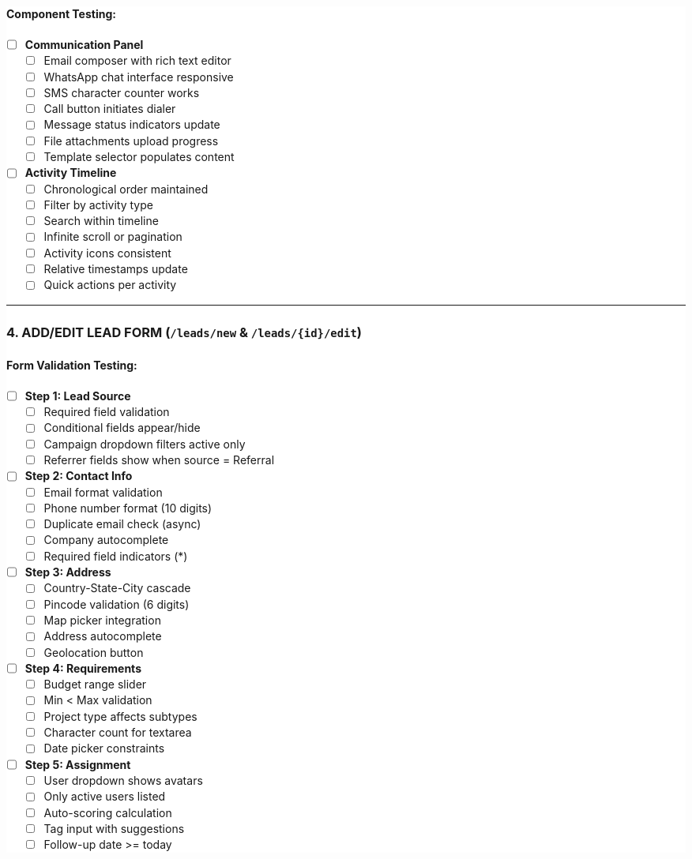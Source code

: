 #### Component Testing:
- [ ] **Communication Panel**
  - [ ] Email composer with rich text editor
  - [ ] WhatsApp chat interface responsive
  - [ ] SMS character counter works
  - [ ] Call button initiates dialer
  - [ ] Message status indicators update
  - [ ] File attachments upload progress
  - [ ] Template selector populates content

- [ ] **Activity Timeline**
  - [ ] Chronological order maintained
  - [ ] Filter by activity type
  - [ ] Search within timeline
  - [ ] Infinite scroll or pagination
  - [ ] Activity icons consistent
  - [ ] Relative timestamps update
  - [ ] Quick actions per activity

---

### 4. ADD/EDIT LEAD FORM (`/leads/new` & `/leads/{id}/edit`)

#### Form Validation Testing:
- [ ] **Step 1: Lead Source**
  - [ ] Required field validation
  - [ ] Conditional fields appear/hide
  - [ ] Campaign dropdown filters active only
  - [ ] Referrer fields show when source = Referral

- [ ] **Step 2: Contact Info**
  - [ ] Email format validation
  - [ ] Phone number format (10 digits)
  - [ ] Duplicate email check (async)
  - [ ] Company autocomplete
  - [ ] Required field indicators (*)

- [ ] **Step 3: Address**
  - [ ] Country-State-City cascade
  - [ ] Pincode validation (6 digits)
  - [ ] Map picker integration
  - [ ] Address autocomplete
  - [ ] Geolocation button

- [ ] **Step 4: Requirements**
  - [ ] Budget range slider
  - [ ] Min < Max validation
  - [ ] Project type affects subtypes
  - [ ] Character count for textarea
  - [ ] Date picker constraints

- [ ] **Step 5: Assignment**
  - [ ] User dropdown shows avatars
  - [ ] Only active users listed
  - [ ] Auto-scoring calculation
  - [ ] Tag input with suggestions
  - [ ] Follow-up date >= today
